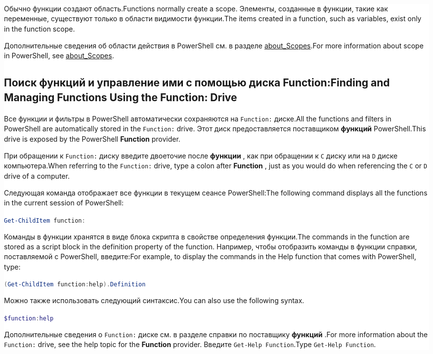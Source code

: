 <span data-ttu-id="e9da4-240">Обычно функции создают область.</span><span class="sxs-lookup"><span data-stu-id="e9da4-240">Functions normally create a scope.</span></span> <span data-ttu-id="e9da4-241">Элементы, созданные в функции, такие как переменные, существуют только в области видимости функции.</span><span class="sxs-lookup"><span data-stu-id="e9da4-241">The items created in a function, such as variables, exist only in the function scope.</span></span>

<span data-ttu-id="e9da4-242">Дополнительные сведения об области действия в PowerShell см. в разделе [about_Scopes](about_Scopes.md).</span><span class="sxs-lookup"><span data-stu-id="e9da4-242">For more information about scope in PowerShell, see [about_Scopes](about_Scopes.md).</span></span>

## <a name="finding-and-managing-functions-using-the-function-drive"></a><span data-ttu-id="e9da4-243">Поиск функций и управление ими с помощью диска Function:</span><span class="sxs-lookup"><span data-stu-id="e9da4-243">Finding and Managing Functions Using the Function: Drive</span></span>

<span data-ttu-id="e9da4-244">Все функции и фильтры в PowerShell автоматически сохраняются на `Function:` диске.</span><span class="sxs-lookup"><span data-stu-id="e9da4-244">All the functions and filters in PowerShell are automatically stored in the `Function:` drive.</span></span> <span data-ttu-id="e9da4-245">Этот диск предоставляется поставщиком **функций** PowerShell.</span><span class="sxs-lookup"><span data-stu-id="e9da4-245">This drive is exposed by the PowerShell **Function** provider.</span></span>

<span data-ttu-id="e9da4-246">При обращении к `Function:` диску введите двоеточие после **функции** , как при обращении к `C` диску или на `D` диске компьютера.</span><span class="sxs-lookup"><span data-stu-id="e9da4-246">When referring to the `Function:` drive, type a colon after **Function** , just as you would do when referencing the `C` or `D` drive of a computer.</span></span>

<span data-ttu-id="e9da4-247">Следующая команда отображает все функции в текущем сеансе PowerShell:</span><span class="sxs-lookup"><span data-stu-id="e9da4-247">The following command displays all the functions in the current session of PowerShell:</span></span>

```powershell
Get-ChildItem function:
```

<span data-ttu-id="e9da4-248">Команды в функции хранятся в виде блока скрипта в свойстве определения функции.</span><span class="sxs-lookup"><span data-stu-id="e9da4-248">The commands in the function are stored as a script block in the definition property of the function.</span></span> <span data-ttu-id="e9da4-249">Например, чтобы отобразить команды в функции справки, поставляемой с PowerShell, введите:</span><span class="sxs-lookup"><span data-stu-id="e9da4-249">For example, to display the commands in the Help function that comes with PowerShell, type:</span></span>

```powershell
(Get-ChildItem function:help).Definition
```

<span data-ttu-id="e9da4-250">Можно также использовать следующий синтаксис.</span><span class="sxs-lookup"><span data-stu-id="e9da4-250">You can also use the following syntax.</span></span>

```powershell
$function:help
```

<span data-ttu-id="e9da4-251">Дополнительные сведения о `Function:` диске см. в разделе справки по поставщику **функций** .</span><span class="sxs-lookup"><span data-stu-id="e9da4-251">For more information about the `Function:` drive, see the help topic for the **Function** provider.</span></span> <span data-ttu-id="e9da4-252">Введите `Get-Help Function`.</span><span class="sxs-lookup"><span data-stu-id="e9da4-252">Type `Get-Help Function`.</span></span>
